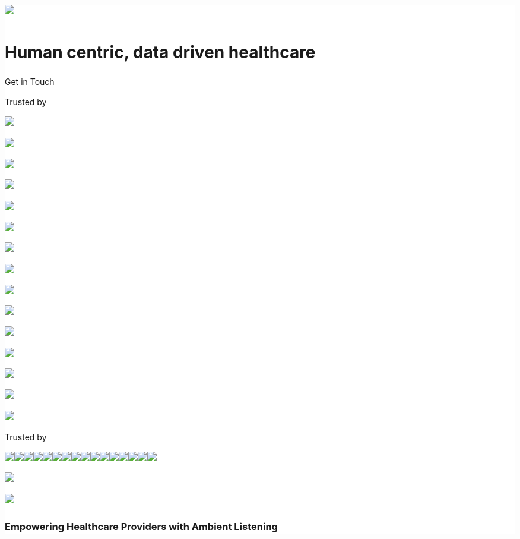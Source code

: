 ![](https://cdn.prod.website-files.com/675721770c825a00e854a896/678978b477cf19cff37b6bdd_frame_237980_3x.webp)

# Human centric,  data driven  healthcare

[Get in Touch](https://autoscriber.com/contact)

Trusted by

![](https://cdn.prod.website-files.com/675721770c825a00e854a896/67a51301d72e184243e9ba07_Jeroen%20Bosch%20logo.webp)

![](https://cdn.prod.website-files.com/675721770c825a00e854a896/67a5a13e5b05c84aee046645_Leids%20Logo.webp)

![](https://cdn.prod.website-files.com/675721770c825a00e854a896/67a51360d7bc9435b973f7eb_Renier%20de%20graaf%20logo.webp)

![](https://cdn.prod.website-files.com/675721770c825a00e854a896/67a51378d72e184243ea4048_Rijnstate%20logo.webp)

![](https://cdn.prod.website-files.com/675721770c825a00e854a896/67a5139154cb982e1df1057b_Treant%20Logo.webp)

![](https://cdn.prod.website-files.com/675721770c825a00e854a896/67a50f26412c9a9c60610413_Group%20237846.webp)

![](https://cdn.prod.website-files.com/675721770c825a00e854a896/67a50f6378a1e07a0bfe2d64_Group%20237848.webp)

![](https://cdn.prod.website-files.com/675721770c825a00e854a896/67a51301d72e184243e9ba07_Jeroen%20Bosch%20logo.webp)

![](https://cdn.prod.website-files.com/675721770c825a00e854a896/67a5a13e5b05c84aee046645_Leids%20Logo.webp)

![](https://cdn.prod.website-files.com/675721770c825a00e854a896/67a51360d7bc9435b973f7eb_Renier%20de%20graaf%20logo.webp)

![](https://cdn.prod.website-files.com/675721770c825a00e854a896/67a51378d72e184243ea4048_Rijnstate%20logo.webp)

![](https://cdn.prod.website-files.com/675721770c825a00e854a896/67a5139154cb982e1df1057b_Treant%20Logo.webp)

![](https://cdn.prod.website-files.com/675721770c825a00e854a896/67a50f26412c9a9c60610413_Group%20237846.webp)

![](https://cdn.prod.website-files.com/675721770c825a00e854a896/67a50f6378a1e07a0bfe2d64_Group%20237848.webp)

![](https://cdn.prod.website-files.com/675721770c825a00e854a896/675a775a41d9739de54c5d09_wave_08.svg)

Trusted by

![](https://cdn.prod.website-files.com/675721770c825a00e854a896/67898f464a0215f245d15337_group_237849%20(2).webp)![](https://cdn.prod.website-files.com/675721770c825a00e854a896/67898f0ba1091d1a25d77bbe_group_237850%20(2).webp)![](https://cdn.prod.website-files.com/675721770c825a00e854a896/67898f0aefa184e586d9129b_group_237842%20(2).webp)![](https://cdn.prod.website-files.com/675721770c825a00e854a896/67898f0ae7aef9411e8454b7_group_237854%20(2).webp)![](https://cdn.prod.website-files.com/675721770c825a00e854a896/67898f0a174bfe67b53395a3_group_237851%20(2).webp)![](https://cdn.prod.website-files.com/675721770c825a00e854a896/67898f0ae67b7593016c61e8_group_237853%20(2).webp)![](https://cdn.prod.website-files.com/675721770c825a00e854a896/67898e267abf472810b70b5b_group_237840%20(1).webp)![](https://cdn.prod.website-files.com/675721770c825a00e854a896/67898e21402632df17d2299d_group_237855%20(1).webp)![](https://cdn.prod.website-files.com/675721770c825a00e854a896/67898e211ff6ba3c6d074902_group_237856%20(1).webp)![](https://cdn.prod.website-files.com/675721770c825a00e854a896/67898e21d997a03dda9d4a54_group_237852%20(1).webp)![](https://cdn.prod.website-files.com/675721770c825a00e854a896/67898e21f54ae4979c25ffbf_group_237843%20(1).webp)![](https://cdn.prod.website-files.com/675721770c825a00e854a896/67898e21ab7b280bc205a7c7_group_237846%20(1).webp)![](https://cdn.prod.website-files.com/675721770c825a00e854a896/67898e21c0ae6b593dc99a9b_group_237842%20(1).webp)![](https://cdn.prod.website-files.com/675721770c825a00e854a896/67898e21a003a8b1c1f46575_group_237845%20(1).webp)![](https://cdn.prod.website-files.com/675721770c825a00e854a896/67898e21bc83993a9fbb80ae_group_237844%20(1).webp)![](https://cdn.prod.website-files.com/675721770c825a00e854a896/67898e2108ebf844e325027d_group_237847%20(1).webp)

![](https://cdn.prod.website-files.com/675721770c825a00e854a896/6757dc02b1c48166365a19a4_wave_03.svg)

![](https://cdn.prod.website-files.com/675721770c825a00e854a896/67899524e126a75f4f08d0f3_group_237674.webp)

### **Empowering** Healthcare Providers with Ambient Listening
